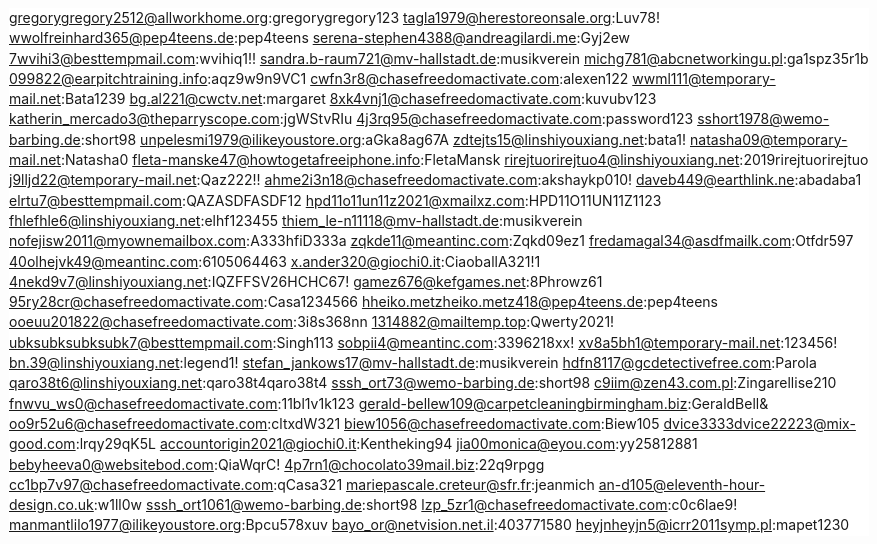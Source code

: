 gregorygregory2512@allworkhome.org:gregorygregory123
tagla1979@herestoreonsale.org:Luv78!
wwolfreinhard365@pep4teens.de:pep4teens
serena-stephen4388@andreagilardi.me:Gyj2ew
7wvihi3@besttempmail.com:wvihiq1!!
sandra.b-raum721@mv-hallstadt.de:musikverein
michg781@abcnetworkingu.pl:ga1spz35r1b
099822@earpitchtraining.info:aqz9w9n9VC1
cwfn3r8@chasefreedomactivate.com:alexen122
wwml111@temporary-mail.net:Bata1239
bg.al221@cwctv.net:margaret
8xk4vnj1@chasefreedomactivate.com:kuvubv123
katherin_mercado3@theparryscope.com:jgWStvRIu
4j3rq95@chasefreedomactivate.com:password123
sshort1978@wemo-barbing.de:short98
unpelesmi1979@ilikeyoustore.org:aGka8ag67A
zdtejts15@linshiyouxiang.net:bata1!
natasha09@temporary-mail.net:Natasha0
fleta-manske47@howtogetafreeiphone.info:FletaMansk
rirejtuorirejtuo4@linshiyouxiang.net:2019rirejtuorirejtuo
j9lljd22@temporary-mail.net:Qaz222!!
ahme2i3n18@chasefreedomactivate.com:akshaykp010!
daveb449@earthlink.ne:abadaba1
elrtu7@besttempmail.com:QAZASDFASDF12
hpd11o11un11z2021@xmailxz.com:HPD11O11UN11Z1123
fhlefhle6@linshiyouxiang.net:elhf123455
thiem_le-n11118@mv-hallstadt.de:musikverein
nofejisw2011@myownemailbox.com:A333hfiD333a
zqkde11@meantinc.com:Zqkd09ez1
fredamagal34@asdfmailk.com:Otfdr597
40olhejvk49@meantinc.com:6105064463
x.ander320@giochi0.it:CiaoballA321!1
4nekd9v7@linshiyouxiang.net:IQZFFSV26HCHC67!
gamez676@kefgames.net:8Phrowz61
95ry28cr@chasefreedomactivate.com:Casa1234566
hheiko.metzheiko.metz418@pep4teens.de:pep4teens
ooeuu201822@chasefreedomactivate.com:3i8s368nn
1314882@mailtemp.top:Qwerty2021!
ubksubksubksubk7@besttempmail.com:Singh113
sobpii4@meantinc.com:3396218xx!
xv8a5bh1@temporary-mail.net:123456!
bn.39@linshiyouxiang.net:legend1!
stefan_jankows17@mv-hallstadt.de:musikverein
hdfn8117@gcdetectivefree.com:Parola
qaro38t6@linshiyouxiang.net:qaro38t4qaro38t4
sssh_ort73@wemo-barbing.de:short98
c9iim@zen43.com.pl:Zingarellise210
fnwvu_ws0@chasefreedomactivate.com:11bl1v1k123
gerald-bellew109@carpetcleaningbirmingham.biz:GeraldBell&
oo9r52u6@chasefreedomactivate.com:cltxdW321
biew1056@chasefreedomactivate.com:Biew105
dvice3333dvice22223@mix-good.com:lrqy29qK5L
accountorigin2021@giochi0.it:Kentheking94
jia00monica@eyou.com:yy25812881
bebyheeva0@websitebod.com:QiaWqrC!
4p7rn1@chocolato39mail.biz:22q9rpgg
cc1bp7v97@chasefreedomactivate.com:qCasa321
mariepascale.creteur@sfr.fr:jeanmich
an-d105@eleventh-hour-design.co.uk:w1ll0w
sssh_ort1061@wemo-barbing.de:short98
lzp_5zr1@chasefreedomactivate.com:c0c6lae9!
manmantlilo1977@ilikeyoustore.org:Bpcu578xuv
bayo_or@netvision.net.il:403771580
heyjnheyjn5@icrr2011symp.pl:mapet1230